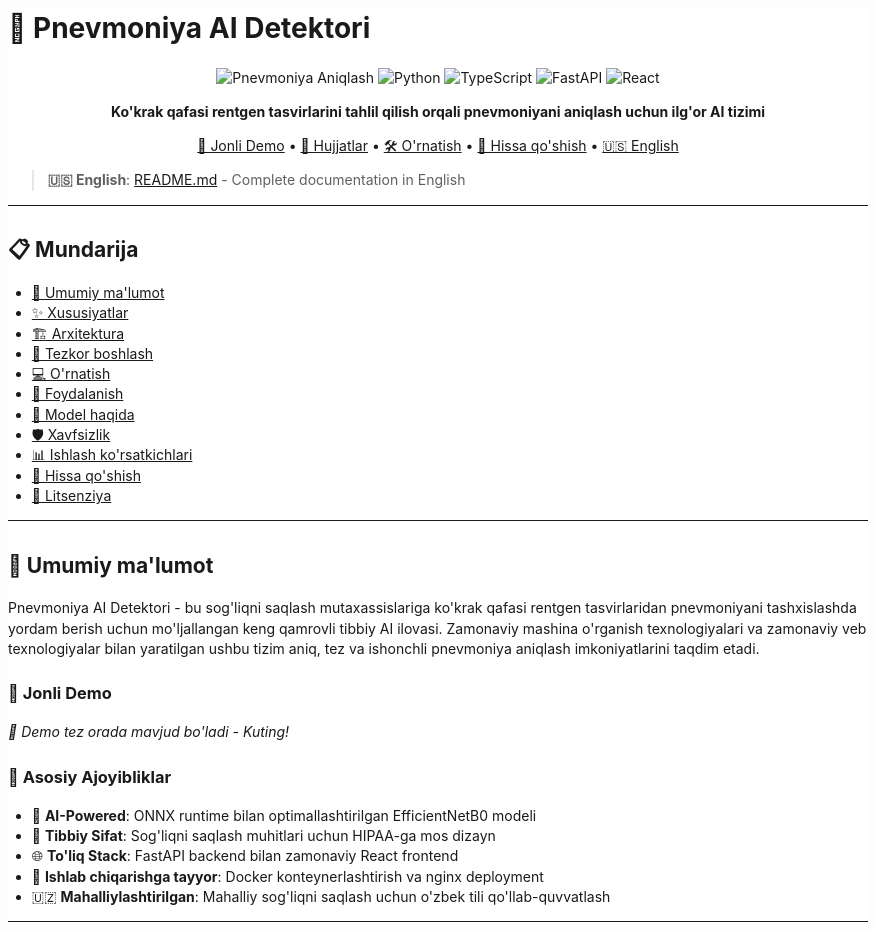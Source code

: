 # 🏥 Pnevmoniya AI Detektori

<div align="center">

![Pnevmoniya Aniqlash](https://img.shields.io/badge/Tibbiy%20AI-Pnevmoniya%20Aniqlash-blue?style=for-the-badge&logo=medical)
![Python](https://img.shields.io/badge/Python-3.9+-3776ab?style=for-the-badge&logo=python&logoColor=white)
![TypeScript](https://img.shields.io/badge/TypeScript-007ACC?style=for-the-badge&logo=typescript&logoColor=white)
![FastAPI](https://img.shields.io/badge/FastAPI-009688?style=for-the-badge&logo=fastapi&logoColor=white)
![React](https://img.shields.io/badge/React-20232A?style=for-the-badge&logo=react&logoColor=61DAFB)

**Ko'krak qafasi rentgen tasvirlarini tahlil qilish orqali pnevmoniyani aniqlash uchun ilg'or AI tizimi**

[🚀 Jonli Demo](#demo) • [📖 Hujjatlar](#hujjatlar) • [🛠️ O'rnatish](#ornatish) • [🤝 Hissa qo'shish](#hissa-qoshish) • [🇺🇸 English](README.md)

</div>

> **🇺🇸 English**: [README.md](README.md) - Complete documentation in English

---

## 📋 **Mundarija**

- [🎯 Umumiy ma'lumot](#umumiy-malumot)
- [✨ Xususiyatlar](#xususiyatlar)
- [🏗️ Arxitektura](#arxitektura)
- [🚀 Tezkor boshlash](#tezkor-boshlash)
- [💻 O'rnatish](#ornatish)
- [📱 Foydalanish](#foydalanish)
- [🔬 Model haqida](#model-haqida)
- [🛡️ Xavfsizlik](#xavfsizlik)
- [📊 Ishlash ko'rsatkichlari](#ishlash-korsatkichlari)
- [🤝 Hissa qo'shish](#hissa-qoshish)
- [📄 Litsenziya](#litsenziya)

---

## 🎯 **Umumiy ma'lumot**

Pnevmoniya AI Detektori - bu sog'liqni saqlash mutaxassislariga ko'krak qafasi rentgen tasvirlaridan pnevmoniyani tashxislashda yordam berish uchun mo'ljallangan keng qamrovli tibbiy AI ilovasi. Zamonaviy mashina o'rganish texnologiyalari va zamonaviy veb texnologiyalar bilan yaratilgan ushbu tizim aniq, tez va ishonchli pnevmoniya aniqlash imkoniyatlarini taqdim etadi.

### 🎪 **Jonli Demo**
*🚧 Demo tez orada mavjud bo'ladi - Kuting!*

### 🌟 **Asosiy Ajoyibliklar**
- 🤖 **AI-Powered**: ONNX runtime bilan optimallashtirilgan EfficientNetB0 modeli
- 🏥 **Tibbiy Sifat**: Sog'liqni saqlash muhitlari uchun HIPAA-ga mos dizayn
- 🌐 **To'liq Stack**: FastAPI backend bilan zamonaviy React frontend
- 🚀 **Ishlab chiqarishga tayyor**: Docker konteynerlashtirish va nginx deployment
- 🇺🇿 **Mahalliylashtirilgan**: Mahalliy sog'liqni saqlash uchun o'zbek tili qo'llab-quvvatlash

---